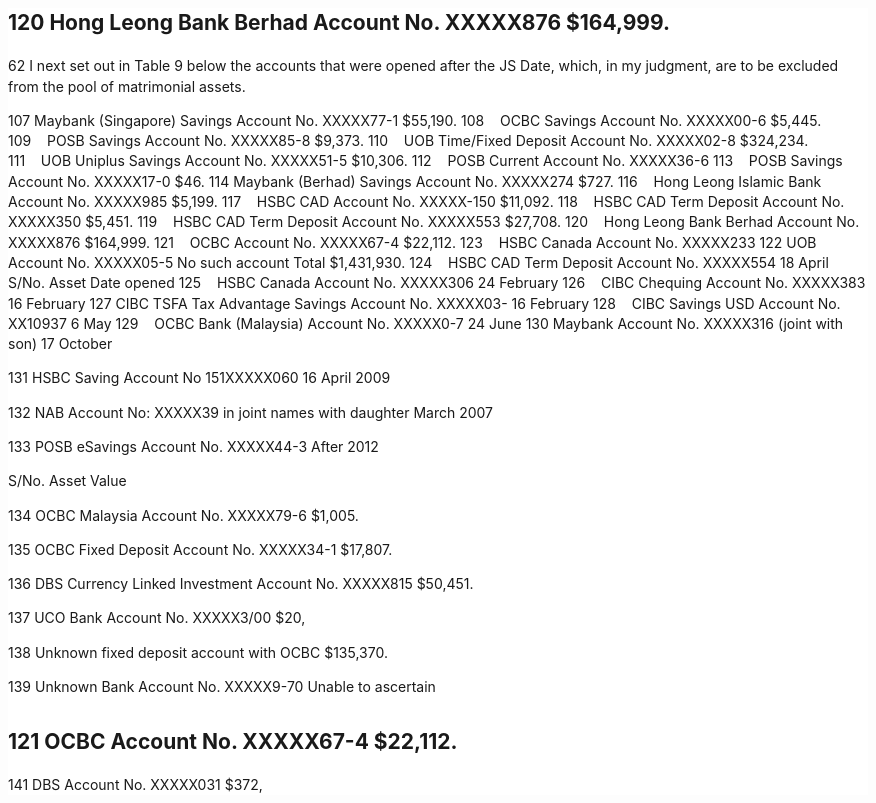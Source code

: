 ## 120 Hong Leong Bank Berhad Account No. XXXXX876 $164,999. 

 62 I next set out in Table 9 below the accounts that were opened after the JS Date, which, in my judgment, are to be excluded from the pool of matrimonial assets. 

107 Maybank (Singapore) Savings Account No. XXXXX77-1 $55,190.
108    OCBC Savings Account No. XXXXX00-6 $5,445.
109    POSB Savings Account No. XXXXX85-8 $9,373.
110    UOB Time/Fixed Deposit Account No. XXXXX02-8 $324,234.
111    UOB Uniplus Savings Account No. XXXXX51-5 $10,306.
112    POSB Current Account No. XXXXX36-6
113    POSB Savings Account No. XXXXX17-0 $46.
114 Maybank (Berhad) Savings Account No. XXXXX274 $727.
116    Hong Leong Islamic Bank Account No. XXXXX985 $5,199.
117    HSBC CAD Account No. XXXXX-150 $11,092.
118    HSBC CAD Term Deposit Account No. XXXXX350 $5,451.
119    HSBC CAD Term Deposit Account No. XXXXX553 $27,708.
120    Hong Leong Bank Berhad Account No. XXXXX876 $164,999.
121    OCBC Account No. XXXXX67-4 $22,112.
123    HSBC Canada Account No. XXXXX233 122 UOB Account No. XXXXX05-5 No such account
Total $1,431,930.
124    HSBC CAD Term Deposit Account No. XXXXX554 18 April S/No. Asset Date opened
125    HSBC Canada Account No. XXXXX306 24 February
126    CIBC Chequing Account No. XXXXX383 16 February
   127 CIBC TSFA Tax Advantage Savings Account No. XXXXX03-
      16 February
128    CIBC Savings USD Account No. XX10937 6 May
129    OCBC Bank (Malaysia) Account No. XXXXX0-7 24 June
130 Maybank Account No. XXXXX316 (joint with son) 17 October



 131 HSBC Saving Account No 151XXXXX060 16 April 2009 

 132 NAB Account No: XXXXX39 in joint names with daughter March 2007 

 133 POSB eSavings Account No. XXXXX44-3 After 2012 

 S/No. Asset Value 

 134 OCBC Malaysia Account No. XXXXX79-6 $1,005. 

 135 OCBC Fixed Deposit Account No. XXXXX34-1 $17,807. 

 136 DBS Currency Linked Investment Account No. XXXXX815 $50,451. 

 137 UCO Bank Account No. XXXXX3/00 $20, 

 138 Unknown fixed deposit account with OCBC $135,370. 

 139 Unknown Bank Account No. XXXXX9-70 Unable to ascertain 

## 121 OCBC Account No. XXXXX67-4 $22,112. 

 141 DBS Account No. XXXXX031 $372, 
